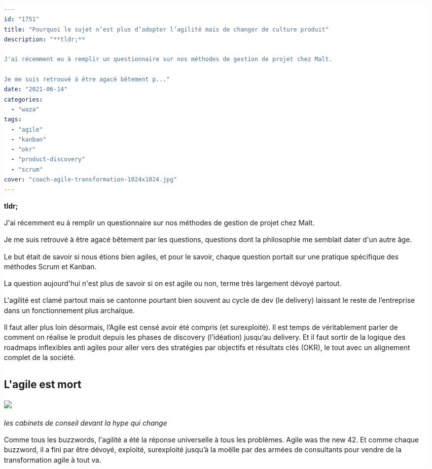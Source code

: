 ```yaml
---
id: "1751"
title: "Pourquoi le sujet n’est plus d’adopter l’agilité mais de changer de culture produit"
description: "**tldr;**

J'ai récemment eu à remplir un questionnaire sur nos méthodes de gestion de projet chez Malt. 

Je me suis retrouvé à être agacé bêtement p..."
date: "2021-06-14"
categories: 
  - "waza"
tags: 
  - "agile"
  - "kanban"
  - "okr"
  - "product-discovery"
  - "scrum"
cover: "coach-agile-transformation-1024x1024.jpg"
---
```


**tldr;**

J'ai récemment eu à remplir un questionnaire sur nos méthodes de gestion de projet chez Malt. 

Je me suis retrouvé à être agacé bêtement par les questions, questions dont la philosophie me semblait dater d'un autre âge. 

Le but était de savoir si nous étions bien agiles, et pour le savoir, chaque question portait sur une pratique spécifique des méthodes Scrum et Kanban.

La question aujourd'hui n'est plus de savoir si on est agile ou non, terme très largement dévoyé partout.

L'agilité est clamé partout mais se cantonne pourtant bien souvent au cycle de dev (le delivery) laissant le reste de l’entreprise dans un fonctionnement plus archaïque. 

Il faut aller plus loin désormais, l’Agile est censé avoir été compris (et surexploité). Il est temps de véritablement parler de comment on réalise le produit depuis les phases de discovery (l'idéation) jusqu’au delivery. Et il faut sortir de la logique des roadmaps inflexibles anti agiles pour aller vers des stratégies par objectifs et résultats clés (OKR), le tout avec un alignement complet de la société.

## L'agile est mort

[![](/images/coach-agile-transformation-1024x1024.jpg)](https://eventuallycoding.com/wp-content/uploads/2021/06/coach-agile-transformation.jpg)

_les cabinets de conseil devant la hype qui change_

Comme tous les buzzwords, l'agilité a été la réponse universelle à tous les problèmes. Agile was the new 42. Et comme chaque buzzword, il a fini par être dévoyé, exploité, surexploité jusqu’à la moëlle par des armées de consultants pour vendre de la transformation agile à tout va. 
